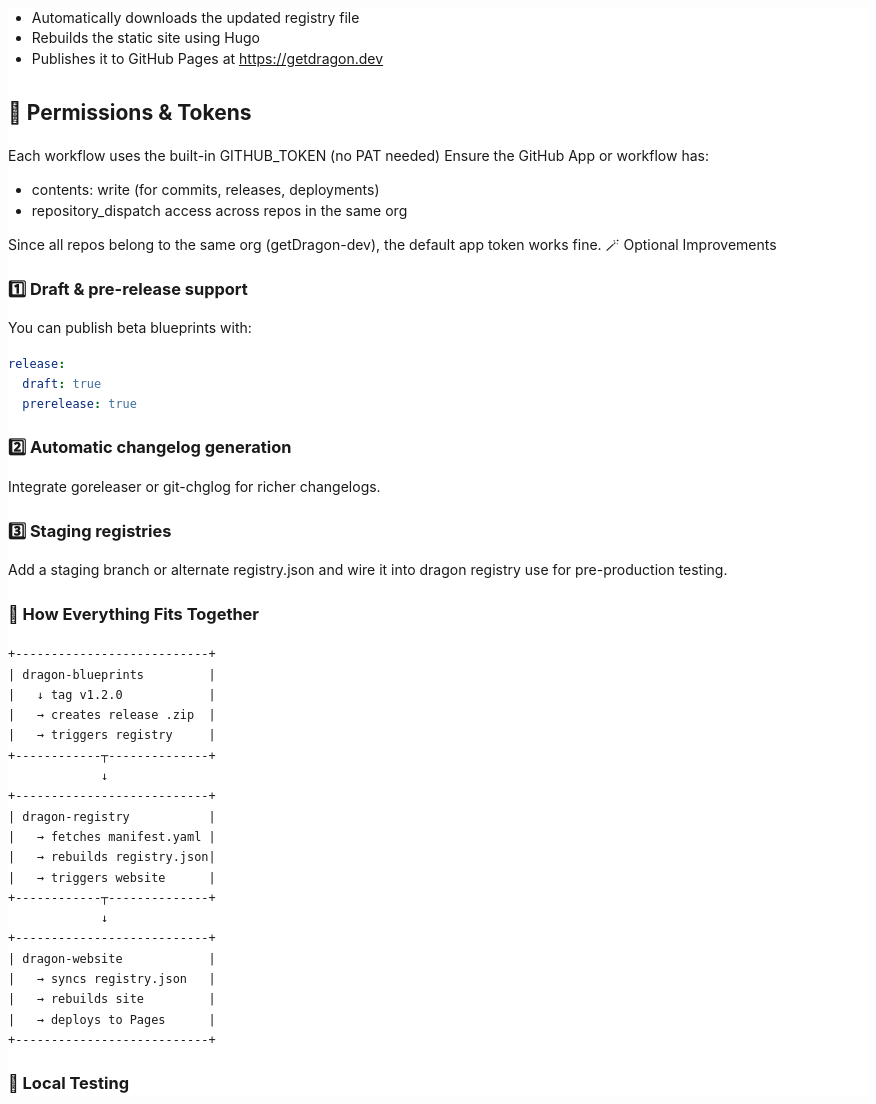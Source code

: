 - Automatically downloads the updated registry file
- Rebuilds the static site using Hugo
- Publishes it to GitHub Pages at https://getdragon.dev

## 🔐 Permissions & Tokens

Each workflow uses the built-in GITHUB_TOKEN (no PAT needed)
Ensure the GitHub App or workflow has:
- contents: write (for commits, releases, deployments)
- repository_dispatch access across repos in the same org

Since all repos belong to the same org (getDragon-dev), the default app token works fine.
🪄 Optional Improvements
### 1️⃣ Draft & pre-release support

You can publish beta blueprints with:
```yaml
release:
  draft: true
  prerelease: true
```

### 2️⃣ Automatic changelog generation

Integrate goreleaser or git-chglog for richer changelogs.

### 3️⃣ Staging registries

Add a staging branch or alternate registry.json and wire it into dragon registry use for pre-production testing.

### 🧠 How Everything Fits Together
```
+---------------------------+
| dragon-blueprints         |
|   ↓ tag v1.2.0            |
|   → creates release .zip  |
|   → triggers registry     |
+------------┬--------------+
             ↓
+---------------------------+
| dragon-registry           |
|   → fetches manifest.yaml |
|   → rebuilds registry.json|
|   → triggers website      |
+------------┬--------------+
             ↓
+---------------------------+
| dragon-website            |
|   → syncs registry.json   |
|   → rebuilds site         |
|   → deploys to Pages      |
+---------------------------+
```
### 🧩 Local Testing

